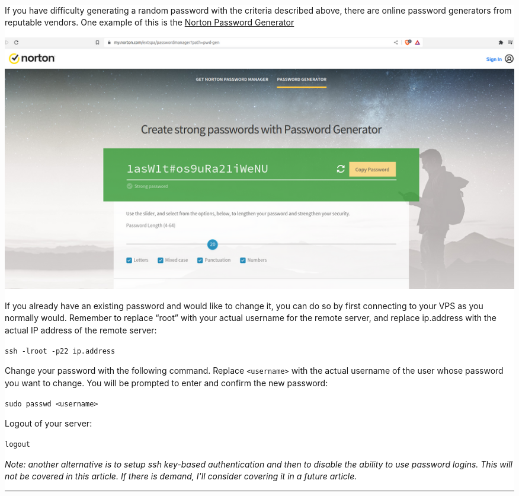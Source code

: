 If you have difficulty generating a random password with the criteria described
above, there are online password generators from reputable vendors. One example
of this is the [Norton Password Generator](https://my.norton.com/extspa/passwordmanager?path=pwd-gen)

<p align="center">
  <img src="../../.gitbook/assets/image03-norton-pw-gen-securing-masternode.png" alt="Norton Password Generator">
</p>

If you already have an existing password and would like to change it, you can
do so by first connecting to your VPS as you normally would. Remember to
replace “root” with your actual username for the remote server, and replace
ip.address with the actual IP address of the remote server:

```
ssh -lroot -p22 ip.address
```

Change your password with the following command. Replace `<username>` with the
actual username of the user whose password you want to change. You will be
prompted to enter and confirm the new password:

```
sudo passwd <username>
```

Logout of your server:

```
logout
```

_Note: another alternative is to setup ssh key-based authentication and then to
disable the ability to use password logins. This will not be covered in this
article. If there is demand, I'll consider covering it in a future article._

---